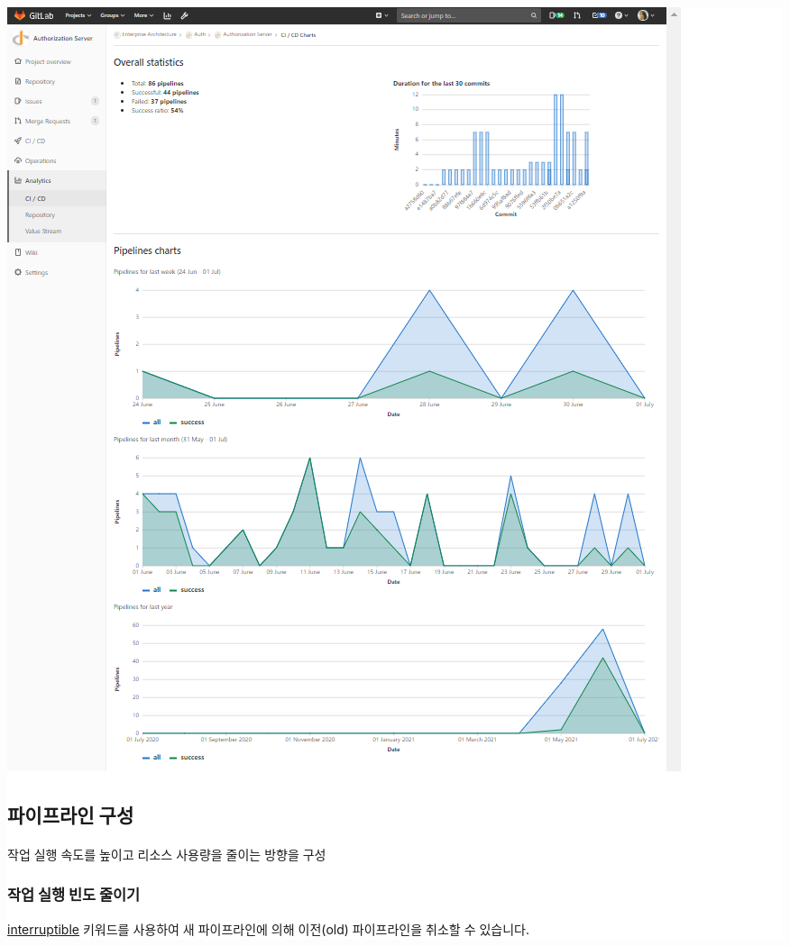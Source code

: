 ![Pipeline Insight Screenshot](/img/gitlab-auto-devops/pipeline-insight.png)




## 파이프라인 구성
작업 실행 속도를 높이고 리소스 사용량을 줄이는 방향을 구성

### 작업 실행 빈도 줄이기
[interruptible](https://docs.gitlab.com/ee/ci/yaml/index.html#interruptible) 키워드를 사용하여 새 파이프라인에 의해 이전(old) 파이프라인을 취소할 수 있습니다.
